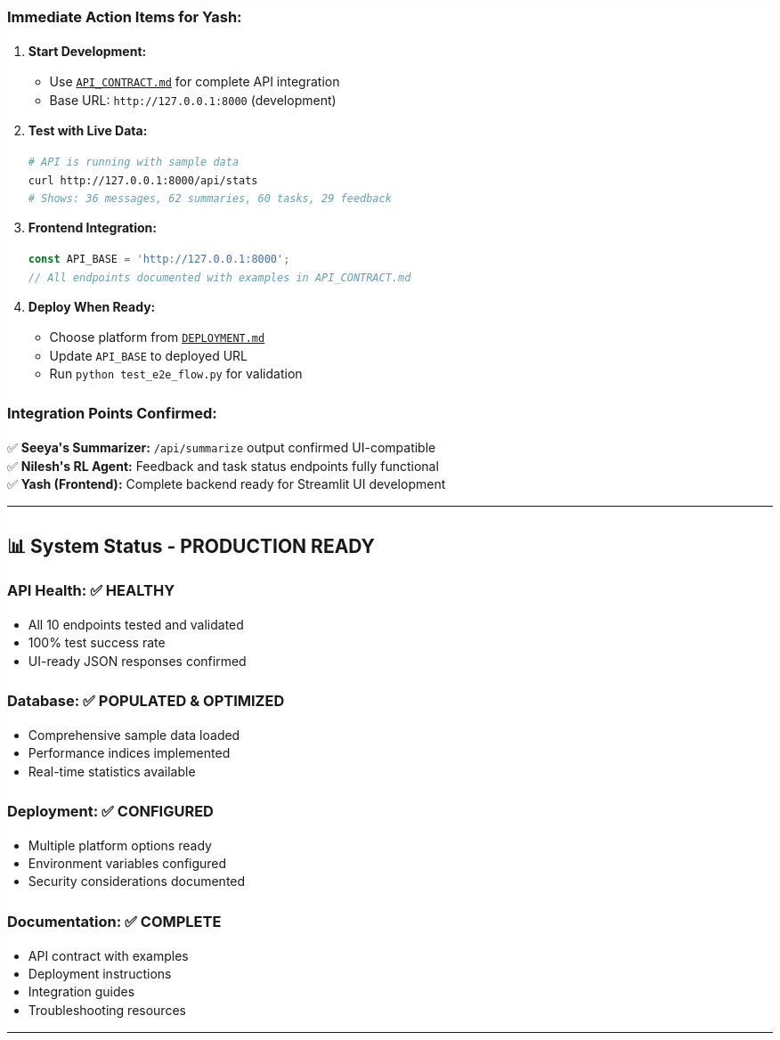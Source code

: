 ### **Immediate Action Items for Yash:**

1. **Start Development:**
   - Use [`API_CONTRACT.md`](API_CONTRACT.md) for complete API integration
   - Base URL: `http://127.0.0.1:8000` (development)

2. **Test with Live Data:**
   ```bash
   # API is running with sample data
   curl http://127.0.0.1:8000/api/stats
   # Shows: 36 messages, 62 summaries, 60 tasks, 29 feedback
   ```

3. **Frontend Integration:**
   ```javascript
   const API_BASE = 'http://127.0.0.1:8000';
   // All endpoints documented with examples in API_CONTRACT.md
   ```

4. **Deploy When Ready:**
   - Choose platform from [`DEPLOYMENT.md`](DEPLOYMENT.md)
   - Update `API_BASE` to deployed URL
   - Run `python test_e2e_flow.py` for validation

### **Integration Points Confirmed:**

✅ **Seeya's Summarizer:** `/api/summarize` output confirmed UI-compatible  
✅ **Nilesh's RL Agent:** Feedback and task status endpoints fully functional  
✅ **Yash (Frontend):** Complete backend ready for Streamlit UI development

---

## 📊 System Status - PRODUCTION READY

### **API Health:** ✅ **HEALTHY**
- All 10 endpoints tested and validated
- 100% test success rate
- UI-ready JSON responses confirmed

### **Database:** ✅ **POPULATED & OPTIMIZED**
- Comprehensive sample data loaded
- Performance indices implemented
- Real-time statistics available

### **Deployment:** ✅ **CONFIGURED**
- Multiple platform options ready
- Environment variables configured
- Security considerations documented

### **Documentation:** ✅ **COMPLETE**
- API contract with examples
- Deployment instructions
- Integration guides
- Troubleshooting resources

---